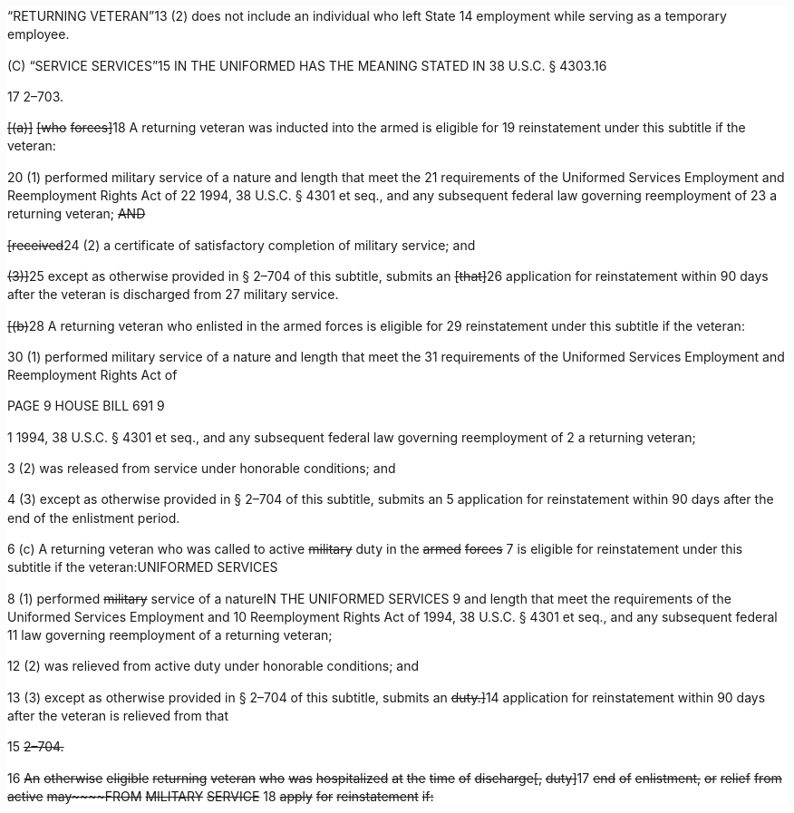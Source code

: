 “RETURNING VETERAN”13 (2) does not include an individual who left State
14 employment while serving as a temporary employee.

(C) “SERVICE SERVICES”15 IN THE UNIFORMED HAS THE MEANING STATED IN
38 U.S.C. § 4303.16

17 2–703.

~~[(a)]~~ ~~[who~~ ~~forces]~~18 A returning veteran was inducted into the armed is eligible for
19 reinstatement under this subtitle if the veteran:

20 (1) performed military service of a nature and length that meet the
21 requirements of the Uniformed Services Employment and Reemployment Rights Act of
22 1994, 38 U.S.C. § 4301 et seq., and any subsequent federal law governing reemployment of
23 a returning veteran; ~~AND~~

~~[received~~24 (2) a certificate of satisfactory completion of military service; and

~~(3)]~~25 except as otherwise provided in § 2–704 of this subtitle, submits an
~~[that]~~26 application for reinstatement within 90 days after the veteran is discharged from
27 military service.

~~[(b)~~28 A returning veteran who enlisted in the armed forces is eligible for
29 reinstatement under this subtitle if the veteran:

30 (1) performed military service of a nature and length that meet the
31 requirements of the Uniformed Services Employment and Reemployment Rights Act of

PAGE 9
HOUSE BILL 691 9

1 1994, 38 U.S.C. § 4301 et seq., and any subsequent federal law governing reemployment of
2 a returning veteran;

3 (2) was released from service under honorable conditions; and

4 (3) except as otherwise provided in § 2–704 of this subtitle, submits an
5 application for reinstatement within 90 days after the end of the enlistment period.

6 (c) A returning veteran who was called to active ~~military~~ duty in the ~~armed~~ ~~forces~~
7 is eligible for reinstatement under this subtitle if the veteran:UNIFORMED SERVICES

8 (1) performed ~~military~~ service of a natureIN THE UNIFORMED SERVICES
9 and length that meet the requirements of the Uniformed Services Employment and
10 Reemployment Rights Act of 1994, 38 U.S.C. § 4301 et seq., and any subsequent federal
11 law governing reemployment of a returning veteran;

12 (2) was relieved from active duty under honorable conditions; and

13 (3) except as otherwise provided in § 2–704 of this subtitle, submits an
~~duty.]~~14 application for reinstatement within 90 days after the veteran is relieved from that

15 ~~2–704.~~

16 ~~An~~ ~~otherwise~~ ~~eligible~~ ~~returning~~ ~~veteran~~ ~~who~~ ~~was~~ ~~hospitalized~~ ~~at~~ ~~the~~ ~~time~~ ~~of~~
~~discharge[,~~ ~~duty]~~17 ~~end~~ ~~of~~ ~~enlistment,~~ ~~or~~ ~~relief~~ ~~from~~ ~~active~~ ~~may~~~~FROM~~ ~~MILITARY~~ ~~SERVICE~~
18 ~~apply~~ ~~for~~ ~~reinstatement~~ ~~if:~~
